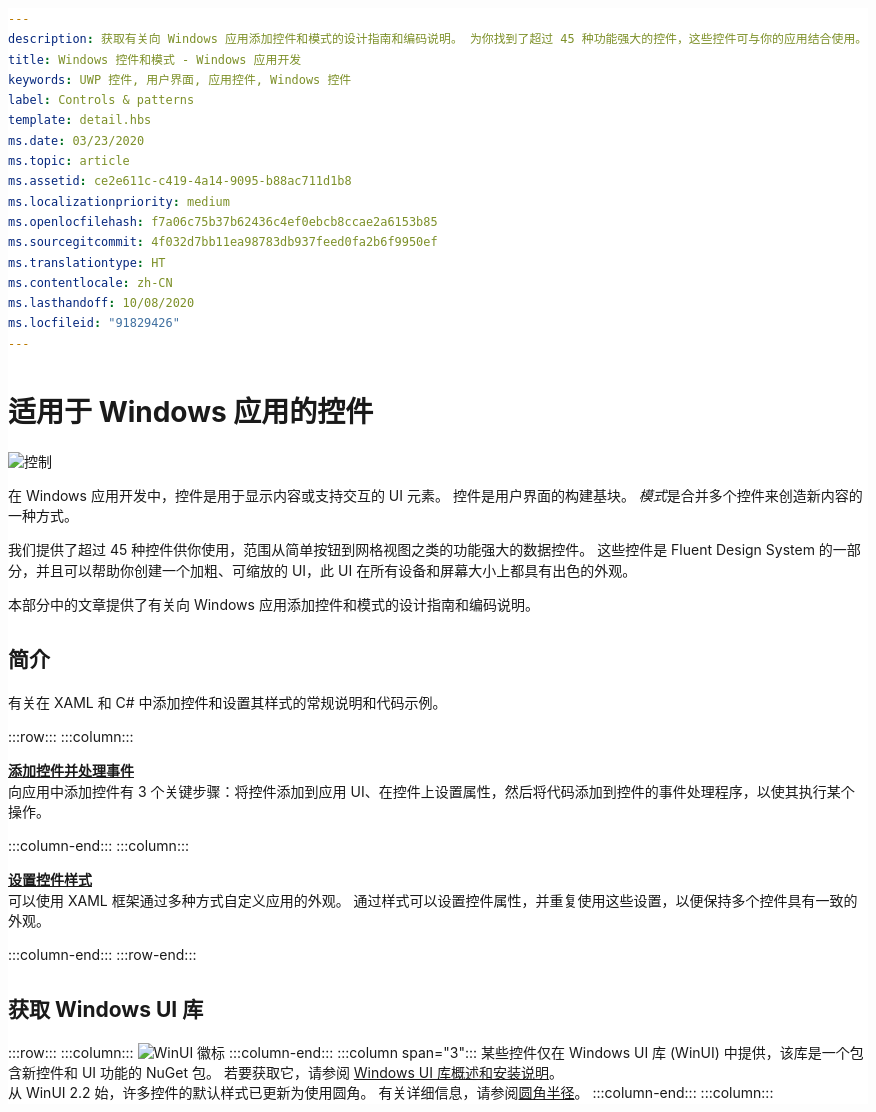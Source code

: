 ```yaml
---
description: 获取有关向 Windows 应用添加控件和模式的设计指南和编码说明。 为你找到了超过 45 种功能强大的控件，这些控件可与你的应用结合使用。
title: Windows 控件和模式 - Windows 应用开发
keywords: UWP 控件, 用户界面, 应用控件, Windows 控件
label: Controls & patterns
template: detail.hbs
ms.date: 03/23/2020
ms.topic: article
ms.assetid: ce2e611c-c419-4a14-9095-b88ac711d1b8
ms.localizationpriority: medium
ms.openlocfilehash: f7a06c75b37b62436c4ef0ebcb8ccae2a6153b85
ms.sourcegitcommit: 4f032d7bb11ea98783db937feed0fa2b6f9950ef
ms.translationtype: HT
ms.contentlocale: zh-CN
ms.lasthandoff: 10/08/2020
ms.locfileid: "91829426"
---
```

# <a name="controls-for-windows-apps"></a>适用于 Windows 应用的控件

![控制](../images/controls-2x.png)

在 Windows 应用开发中，控件<i></i>是用于显示内容或支持交互的 UI 元素。 控件是用户界面的构建基块。 <i>模式</i>是合并多个控件来创造新内容的一种方式。

我们提供了超过 45 种控件供你使用，范围从简单按钮到网格视图之类的功能强大的数据控件。  这些控件是 Fluent Design System 的一部分，并且可以帮助你创建一个加粗、可缩放的 UI，此 UI 在所有设备和屏幕大小上都具有出色的外观。

本部分中的文章提供了有关向 Windows 应用添加控件和模式的设计指南和编码说明。

## <a name="intro"></a>简介

有关在 XAML 和 C# 中添加控件和设置其样式的常规说明和代码示例。

:::row:::
    :::column:::
      <p><b><a href="controls-and-events-intro.md">添加控件并处理事件</a></b> <br/>
向应用中添加控件有 3 个关键步骤：将控件添加到应用 UI、在控件上设置属性，然后将代码添加到控件的事件处理程序，以使其执行某个操作。</p>
    :::column-end:::
    :::column:::
      <p><b><a href="xaml-styles.md">设置控件样式</a></b> <br/>
可以使用 XAML 框架通过多种方式自定义应用的外观。 通过样式可以设置控件属性，并重复使用这些设置，以便保持多个控件具有一致的外观。</p>
    :::column-end:::
:::row-end:::

## <a name="get-the-windows-ui-library"></a>获取 Windows UI 库

:::row:::
   :::column:::
      ![WinUI 徽标](images/winui-logo-64x64.png)
   :::column-end:::
   :::column span="3":::
      某些控件仅在 Windows UI 库 (WinUI) 中提供，该库是一个包含新控件和 UI 功能的 NuGet 包。 若要获取它，请参阅 [Windows UI 库概述和安装说明](/uwp/toolkits/winui/)。<br/>从 WinUI 2.2 始，许多控件的默认样式已更新为使用圆角。 有关详细信息，请参阅[圆角半径](../style/rounded-corner.md)。
   :::column-end:::
   :::column:::
